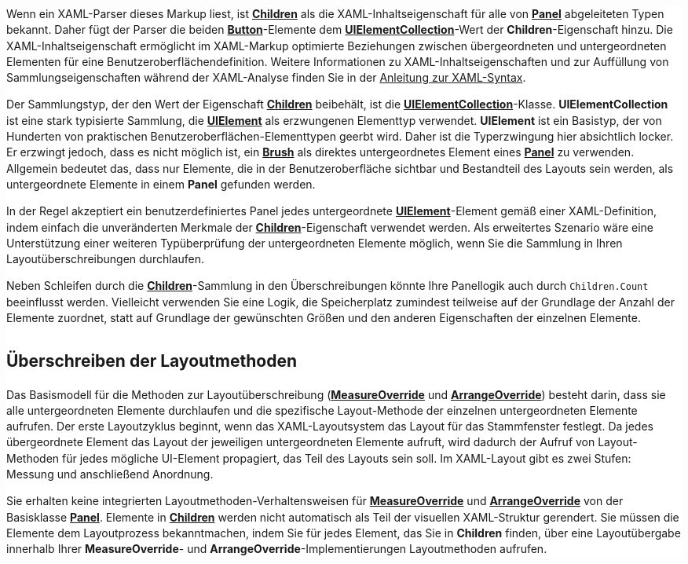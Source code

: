 Wenn ein XAML-Parser dieses Markup liest, ist [**Children**](https://msdn.microsoft.com/library/windows/apps/br227514) als die XAML-Inhaltseigenschaft für alle von [**Panel**](https://msdn.microsoft.com/library/windows/apps/br227511) abgeleiteten Typen bekannt. Daher fügt der Parser die beiden [**Button**](https://msdn.microsoft.com/library/windows/apps/br209265)-Elemente dem [**UIElementCollection**](https://msdn.microsoft.com/library/windows/apps/br227633)-Wert der **Children**-Eigenschaft hinzu. Die XAML-Inhaltseigenschaft ermöglicht im XAML-Markup optimierte Beziehungen zwischen übergeordneten und untergeordneten Elementen für eine Benutzeroberflächendefinition. Weitere Informationen zu XAML-Inhaltseigenschaften und zur Auffüllung von Sammlungseigenschaften während der XAML-Analyse finden Sie in der [Anleitung zur XAML-Syntax](https://msdn.microsoft.com/library/windows/apps/mt185596).

Der Sammlungstyp, der den Wert der Eigenschaft [**Children**](https://msdn.microsoft.com/library/windows/apps/br227514) beibehält, ist die [**UIElementCollection**](https://msdn.microsoft.com/library/windows/apps/br227633)-Klasse. **UIElementCollection** ist eine stark typisierte Sammlung, die [**UIElement**](https://msdn.microsoft.com/library/windows/apps/br208911) als erzwungenen Elementtyp verwendet. **UIElement** ist ein Basistyp, der von Hunderten von praktischen Benutzeroberflächen-Elementtypen geerbt wird. Daher ist die Typerzwingung hier absichtlich locker. Er erzwingt jedoch, dass es nicht möglich ist, ein [**Brush**](/uwp/api/Windows.UI.Xaml.Media.Brush) als direktes untergeordnetes Element eines [**Panel**](https://msdn.microsoft.com/library/windows/apps/br227511) zu verwenden. Allgemein bedeutet das, dass nur Elemente, die in der Benutzeroberfläche sichtbar und Bestandteil des Layouts sein werden, als untergeordnete Elemente in einem **Panel** gefunden werden.

In der Regel akzeptiert ein benutzerdefiniertes Panel jedes untergeordnete [**UIElement**](https://msdn.microsoft.com/library/windows/apps/br208911)-Element gemäß einer XAML-Definition, indem einfach die unveränderten Merkmale der [**Children**](https://msdn.microsoft.com/library/windows/apps/br227514)-Eigenschaft verwendet werden. Als erweitertes Szenario wäre eine Unterstützung einer weiteren Typüberprüfung der untergeordneten Elemente möglich, wenn Sie die Sammlung in Ihren Layoutüberschreibungen durchlaufen.

Neben Schleifen durch die [**Children**](https://msdn.microsoft.com/library/windows/apps/br227514)-Sammlung in den Überschreibungen könnte Ihre Panellogik auch durch `Children.Count` beeinflusst werden. Vielleicht verwenden Sie eine Logik, die Speicherplatz zumindest teilweise auf der Grundlage der Anzahl der Elemente zuordnet, statt auf Grundlage der gewünschten Größen und den anderen Eigenschaften der einzelnen Elemente.

## <a name="overriding-the-layout-methods"></a>Überschreiben der Layoutmethoden


Das Basismodell für die Methoden zur Layoutüberschreibung ([**MeasureOverride**](https://msdn.microsoft.com/library/windows/apps/br208730) und [**ArrangeOverride**](https://msdn.microsoft.com/library/windows/apps/br208711)) besteht darin, dass sie alle untergeordneten Elemente durchlaufen und die spezifische Layout-Methode der einzelnen untergeordneten Elemente aufrufen. Der erste Layoutzyklus beginnt, wenn das XAML-Layoutsystem das Layout für das Stammfenster festlegt. Da jedes übergeordnete Element das Layout der jeweiligen untergeordneten Elemente aufruft, wird dadurch der Aufruf von Layout-Methoden für jedes mögliche UI-Element propagiert, das Teil des Layouts sein soll. Im XAML-Layout gibt es zwei Stufen: Messung und anschließend Anordnung.

Sie erhalten keine integrierten Layoutmethoden-Verhaltensweisen für [**MeasureOverride**](https://msdn.microsoft.com/library/windows/apps/br208730) und [**ArrangeOverride**](https://msdn.microsoft.com/library/windows/apps/br208711) von der Basisklasse [**Panel**](https://msdn.microsoft.com/library/windows/apps/br227511). Elemente in [**Children**](https://msdn.microsoft.com/library/windows/apps/br227514) werden nicht automatisch als Teil der visuellen XAML-Struktur gerendert. Sie müssen die Elemente dem Layoutprozess bekanntmachen, indem Sie für jedes Element, das Sie in **Children** finden, über eine Layoutübergabe innerhalb Ihrer **MeasureOverride**- und **ArrangeOverride**-Implementierungen Layoutmethoden aufrufen.
